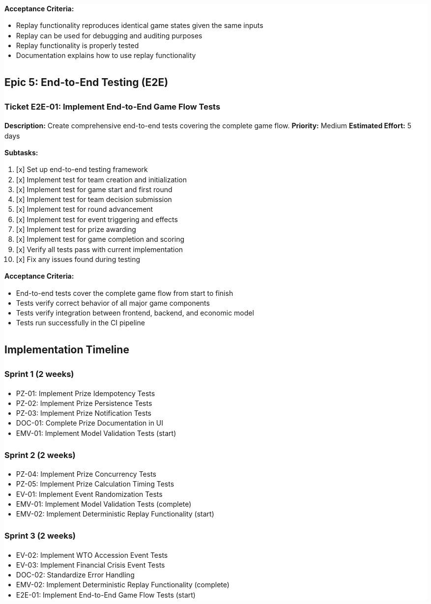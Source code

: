 **Acceptance Criteria:**
- Replay functionality reproduces identical game states given the same inputs
- Replay can be used for debugging and auditing purposes
- Replay functionality is properly tested
- Documentation explains how to use replay functionality

## Epic 5: End-to-End Testing (E2E)

### Ticket E2E-01: Implement End-to-End Game Flow Tests
**Description:** Create comprehensive end-to-end tests covering the complete game flow.
**Priority:** Medium
**Estimated Effort:** 5 days

**Subtasks:**
1. [x] Set up end-to-end testing framework
2. [x] Implement test for team creation and initialization
3. [x] Implement test for game start and first round
4. [x] Implement test for team decision submission
5. [x] Implement test for round advancement
6. [x] Implement test for event triggering and effects
7. [x] Implement test for prize awarding
8. [x] Implement test for game completion and scoring
9. [x] Verify all tests pass with current implementation
10. [x] Fix any issues found during testing

**Acceptance Criteria:**
- End-to-end tests cover the complete game flow from start to finish
- Tests verify correct behavior of all major game components
- Tests verify integration between frontend, backend, and economic model
- Tests run successfully in the CI pipeline

## Implementation Timeline

### Sprint 1 (2 weeks)
- PZ-01: Implement Prize Idempotency Tests
- PZ-02: Implement Prize Persistence Tests
- PZ-03: Implement Prize Notification Tests
- DOC-01: Complete Prize Documentation in UI
- EMV-01: Implement Model Validation Tests (start)

### Sprint 2 (2 weeks)
- PZ-04: Implement Prize Concurrency Tests
- PZ-05: Implement Prize Calculation Timing Tests
- EV-01: Implement Event Randomization Tests
- EMV-01: Implement Model Validation Tests (complete)
- EMV-02: Implement Deterministic Replay Functionality (start)

### Sprint 3 (2 weeks)
- EV-02: Implement WTO Accession Event Tests
- EV-03: Implement Financial Crisis Event Tests
- DOC-02: Standardize Error Handling
- EMV-02: Implement Deterministic Replay Functionality (complete)
- E2E-01: Implement End-to-End Game Flow Tests (start)
